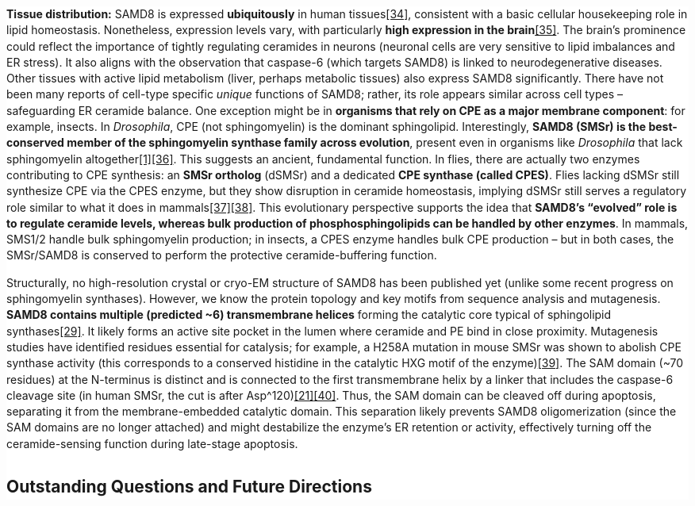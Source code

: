 **Tissue distribution:** SAMD8 is expressed **ubiquitously** in human tissues[\[34\]](https://pmc.ncbi.nlm.nih.gov/articles/PMC10494463/#:~:text=and%20overexpression%20,in%C2%A0vivo%20was%20unknown%20until%20recently), consistent with a basic cellular housekeeping role in lipid homeostasis. Nonetheless, expression levels vary, with particularly **high expression in the brain**[\[35\]](https://pubmed.ncbi.nlm.nih.gov/28659495/#:~:text=regulator%20of%20ceramide,potential%20involvement%20in%20neurodegenerative%20disorders). The brain’s prominence could reflect the importance of tightly regulating ceramides in neurons (neuronal cells are very sensitive to lipid imbalances and ER stress). It also aligns with the observation that caspase-6 (which targets SAMD8) is linked to neurodegenerative diseases. Other tissues with active lipid metabolism (liver, perhaps metabolic tissues) also express SAMD8 significantly. There have not been many reports of cell-type specific *unique* functions of SAMD8; rather, its role appears similar across cell types – safeguarding ER ceramide balance. One exception might be in **organisms that rely on CPE as a major membrane component**: for example, insects. In *Drosophila*, CPE (not sphingomyelin) is the dominant sphingolipid. Interestingly, **SAMD8 (SMSr) is the best-conserved member of the sphingomyelin synthase family across evolution**, present even in organisms like *Drosophila* that lack sphingomyelin altogether[\[1\]](https://www.nature.com/articles/srep41290?error=cookies_not_supported&code=720c1a41-b49a-430f-90e0-3c3b95a0eda0#:~:text=Unlike%20SMS1%2C%20SMSr%20does%20not,catalyzed)[\[36\]](https://www.nature.com/articles/srep41290?error=cookies_not_supported&code=720c1a41-b49a-430f-90e0-3c3b95a0eda0#:~:text=ER21%20%2C%2044,not%20sufficient%20to%20suppress%20ceramide). This suggests an ancient, fundamental function. In flies, there are actually two enzymes contributing to CPE synthesis: an **SMSr ortholog** (dSMSr) and a dedicated **CPE synthase (called CPES)**. Flies lacking dSMSr still synthesize CPE via the CPES enzyme, but they show disruption in ceramide homeostasis, implying dSMSr still serves a regulatory role similar to what it does in mammals[\[37\]](https://www.sciencedirect.com/science/article/pii/S0005273619300926#:~:text=3,has%20a%20CPE%20synthase%20activity)[\[38\]](https://pmc.ncbi.nlm.nih.gov/articles/PMC3630839/#:~:text=which%20we%20named%20dSMSr,synthase%20activity%2C%20its%20removal). This evolutionary perspective supports the idea that **SAMD8’s “evolved” role is to regulate ceramide levels, whereas bulk production of phosphosphingolipids can be handled by other enzymes**. In mammals, SMS1/2 handle bulk sphingomyelin production; in insects, a CPES enzyme handles bulk CPE production – but in both cases, the SMSr/SAMD8 is conserved to perform the protective ceramide-buffering function.

Structurally, no high-resolution crystal or cryo-EM structure of SAMD8 has been published yet (unlike some recent progress on sphingomyelin synthases). However, we know the protein topology and key motifs from sequence analysis and mutagenesis. **SAMD8 contains multiple (predicted \~6) transmembrane helices** forming the catalytic core typical of sphingolipid synthases[\[29\]](https://pubmed.ncbi.nlm.nih.gov/28659495/#:~:text=,specific). It likely forms an active site pocket in the lumen where ceramide and PE bind in close proximity. Mutagenesis studies have identified residues essential for catalysis; for example, a H258A mutation in mouse SMSr was shown to abolish CPE synthase activity (this corresponds to a conserved histidine in the catalytic HXG motif of the enzyme)[\[39\]](https://www.nature.com/articles/srep41290?error=cookies_not_supported&code=720c1a41-b49a-430f-90e0-3c3b95a0eda0#:~:text=SM23%20,ER%20ceramide%20levels%20to%20prevent). The SAM domain (\~70 residues) at the N-terminus is distinct and is connected to the first transmembrane helix by a linker that includes the caspase-6 cleavage site (in human SMSr, the cut is after Asp^120)[\[21\]](https://pubmed.ncbi.nlm.nih.gov/28659495/#:~:text=N,role%20of%20SMSr%20as%20negative)[\[40\]](https://pubmed.ncbi.nlm.nih.gov/28659495/#:~:text=the%20death%20receptor%20ligand%20FasL,regarding%20its%20potential%20involvement%20in). Thus, the SAM domain can be cleaved off during apoptosis, separating it from the membrane-embedded catalytic domain. This separation likely prevents SAMD8 oligomerization (since the SAM domains are no longer attached) and might destabilize the enzyme’s ER retention or activity, effectively turning off the ceramide-sensing function during late-stage apoptosis.

## Outstanding Questions and Future Directions
